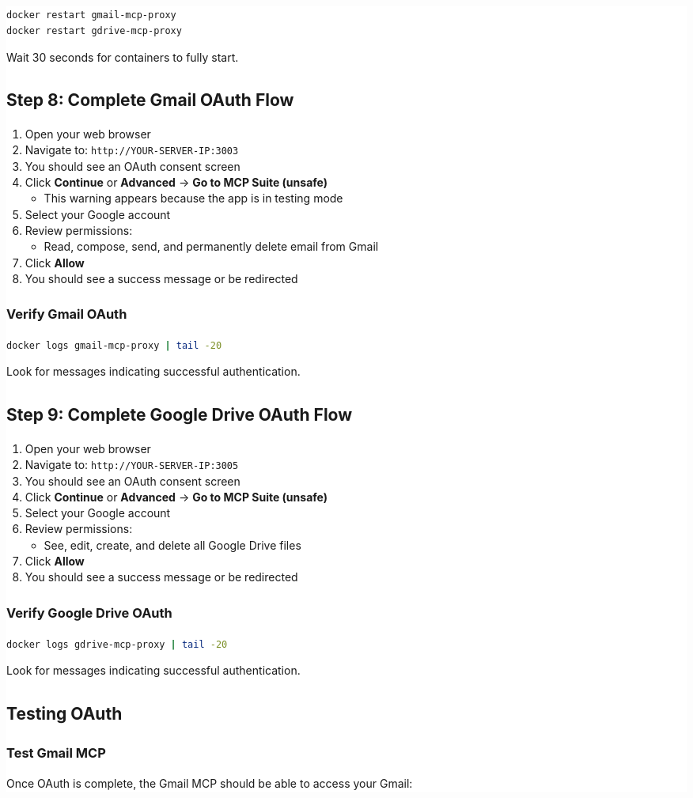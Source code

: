 ```bash
docker restart gmail-mcp-proxy
docker restart gdrive-mcp-proxy
```

Wait 30 seconds for containers to fully start.

## Step 8: Complete Gmail OAuth Flow

1. Open your web browser
2. Navigate to: `http://YOUR-SERVER-IP:3003`
3. You should see an OAuth consent screen
4. Click **Continue** or **Advanced** → **Go to MCP Suite (unsafe)**
   - This warning appears because the app is in testing mode
5. Select your Google account
6. Review permissions:
   - Read, compose, send, and permanently delete email from Gmail
7. Click **Allow**
8. You should see a success message or be redirected

### Verify Gmail OAuth

```bash
docker logs gmail-mcp-proxy | tail -20
```

Look for messages indicating successful authentication.

## Step 9: Complete Google Drive OAuth Flow

1. Open your web browser
2. Navigate to: `http://YOUR-SERVER-IP:3005`
3. You should see an OAuth consent screen
4. Click **Continue** or **Advanced** → **Go to MCP Suite (unsafe)**
5. Select your Google account
6. Review permissions:
   - See, edit, create, and delete all Google Drive files
7. Click **Allow**
8. You should see a success message or be redirected

### Verify Google Drive OAuth

```bash
docker logs gdrive-mcp-proxy | tail -20
```

Look for messages indicating successful authentication.

## Testing OAuth

### Test Gmail MCP

Once OAuth is complete, the Gmail MCP should be able to access your Gmail:
